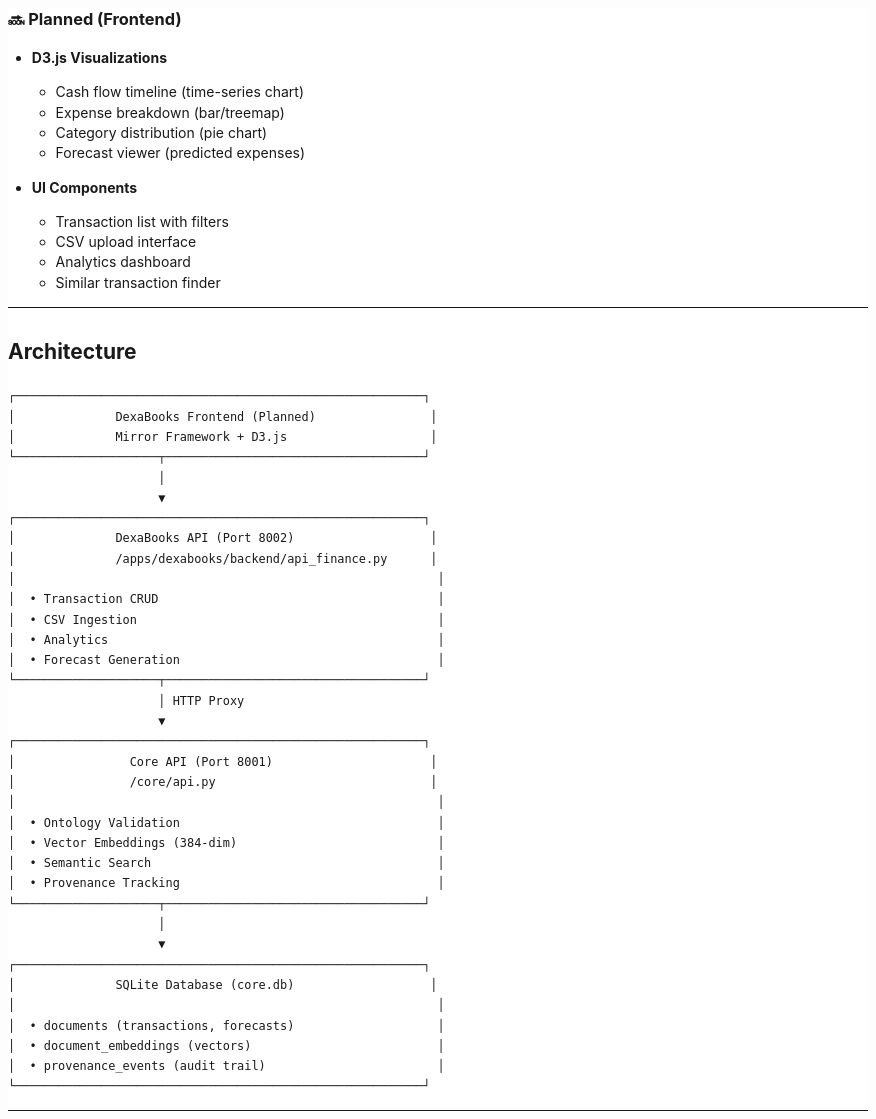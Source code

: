 ### 🔜 Planned (Frontend)

- **D3.js Visualizations**
  - Cash flow timeline (time-series chart)
  - Expense breakdown (bar/treemap)
  - Category distribution (pie chart)
  - Forecast viewer (predicted expenses)

- **UI Components**
  - Transaction list with filters
  - CSV upload interface
  - Analytics dashboard
  - Similar transaction finder

---

## Architecture

```
┌─────────────────────────────────────────────────────────┐
│              DexaBooks Frontend (Planned)                │
│              Mirror Framework + D3.js                    │
└────────────────────┬────────────────────────────────────┘
                     │
                     ▼
┌─────────────────────────────────────────────────────────┐
│              DexaBooks API (Port 8002)                   │
│              /apps/dexabooks/backend/api_finance.py      │
│                                                           │
│  • Transaction CRUD                                       │
│  • CSV Ingestion                                          │
│  • Analytics                                              │
│  • Forecast Generation                                    │
└────────────────────┬────────────────────────────────────┘
                     │ HTTP Proxy
                     ▼
┌─────────────────────────────────────────────────────────┐
│                Core API (Port 8001)                      │
│                /core/api.py                              │
│                                                           │
│  • Ontology Validation                                    │
│  • Vector Embeddings (384-dim)                            │
│  • Semantic Search                                        │
│  • Provenance Tracking                                    │
└────────────────────┬────────────────────────────────────┘
                     │
                     ▼
┌─────────────────────────────────────────────────────────┐
│              SQLite Database (core.db)                   │
│                                                           │
│  • documents (transactions, forecasts)                    │
│  • document_embeddings (vectors)                          │
│  • provenance_events (audit trail)                        │
└─────────────────────────────────────────────────────────┘
```

---